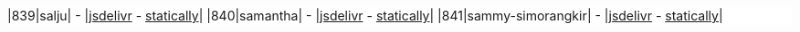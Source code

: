 |839|salju| - |[jsdelivr](https://cdn.jsdelivr.net/gh/dbchord/a4-1-3/1-5000/501-1000/salju.png) - [statically](https://cdn.statically.io/gh/dbchord/a4-1-3/i/1-5000/501-1000/salju.png)|
|840|samantha| - |[jsdelivr](https://cdn.jsdelivr.net/gh/dbchord/a4-1-3/1-5000/501-1000/samantha.png) - [statically](https://cdn.statically.io/gh/dbchord/a4-1-3/i/1-5000/501-1000/samantha.png)|
|841|sammy-simorangkir| - |[jsdelivr](https://cdn.jsdelivr.net/gh/dbchord/a4-1-3/1-5000/501-1000/sammy-simorangkir.png) - [statically](https://cdn.statically.io/gh/dbchord/a4-1-3/i/1-5000/501-1000/sammy-simorangkir.png)|
